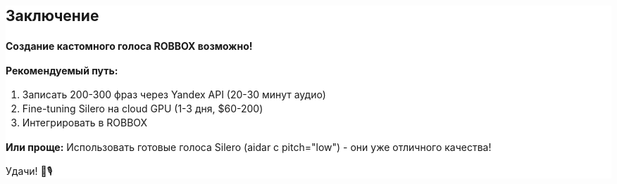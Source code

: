 ## Заключение

**Создание кастомного голоса ROBBOX возможно!**

**Рекомендуемый путь:**
1. Записать 200-300 фраз через Yandex API (20-30 минут аудио)
2. Fine-tuning Silero на cloud GPU (1-3 дня, $60-200)
3. Интегрировать в ROBBOX

**Или проще:**
Использовать готовые голоса Silero (aidar с pitch="low") - они уже отличного качества!

Удачи! 🤖🎙️
